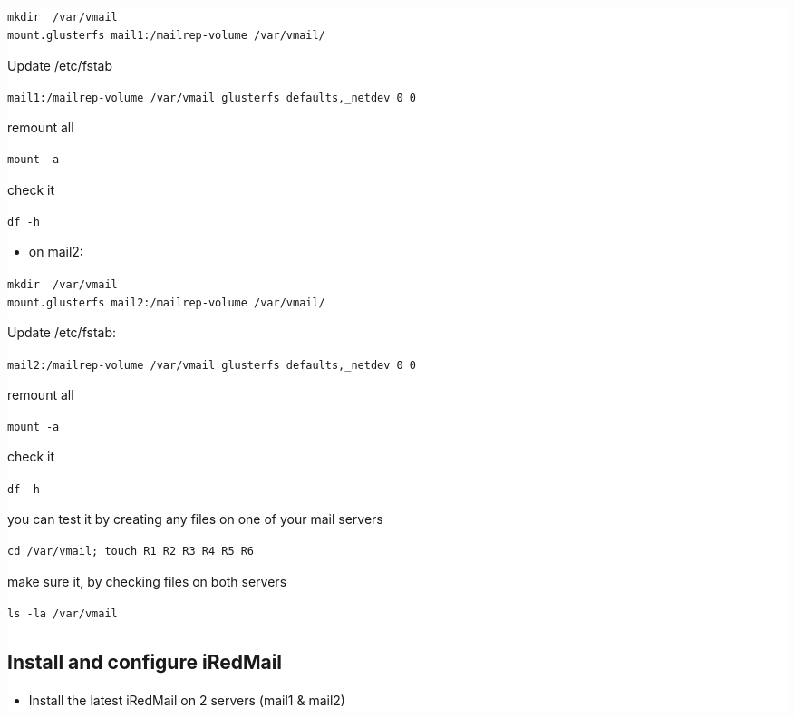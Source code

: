 ```
mkdir  /var/vmail
mount.glusterfs mail1:/mailrep-volume /var/vmail/
```

Update /etc/fstab

```
mail1:/mailrep-volume /var/vmail glusterfs defaults,_netdev 0 0
```

remount all

```
mount -a
```

check it

```
df -h
```

* on mail2:

```
mkdir  /var/vmail
mount.glusterfs mail2:/mailrep-volume /var/vmail/
```

Update /etc/fstab:

```
mail2:/mailrep-volume /var/vmail glusterfs defaults,_netdev 0 0
```

remount all

```
mount -a
```

check it

```
df -h
```

you can test it by creating any files on one of your mail servers

```
cd /var/vmail; touch R1 R2 R3 R4 R5 R6
```

make sure it, by checking files on both servers

```
ls -la /var/vmail
```

## Install and configure iRedMail

* Install the latest iRedMail on 2 servers (mail1 & mail2)
